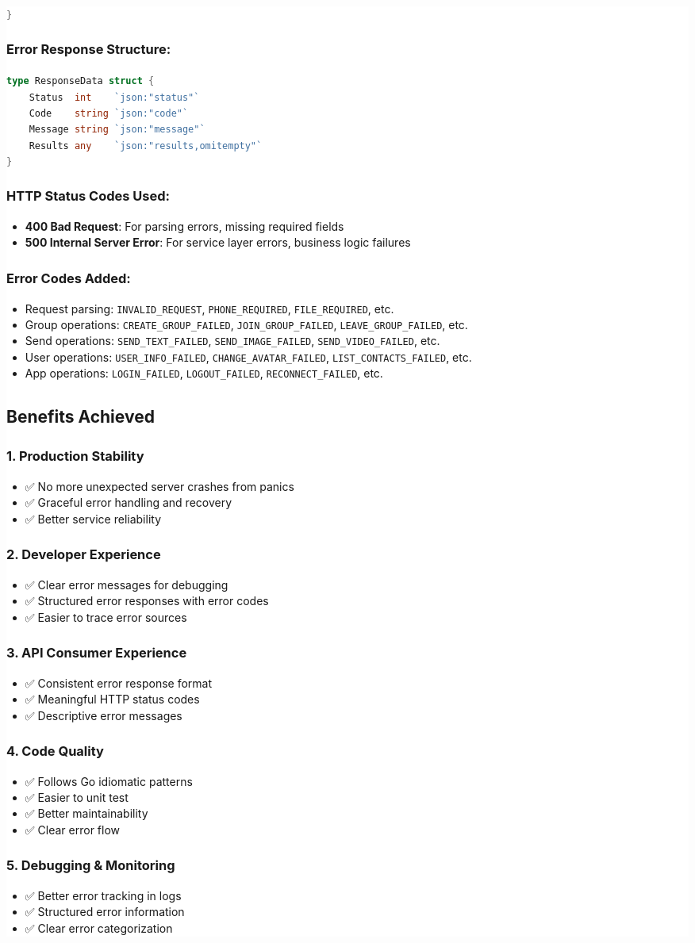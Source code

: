 ```go
}
```

### Error Response Structure:
```go
type ResponseData struct {
    Status  int    `json:"status"`
    Code    string `json:"code"`
    Message string `json:"message"`
    Results any    `json:"results,omitempty"`
}
```

### HTTP Status Codes Used:
- **400 Bad Request**: For parsing errors, missing required fields
- **500 Internal Server Error**: For service layer errors, business logic failures

### Error Codes Added:
- Request parsing: `INVALID_REQUEST`, `PHONE_REQUIRED`, `FILE_REQUIRED`, etc.
- Group operations: `CREATE_GROUP_FAILED`, `JOIN_GROUP_FAILED`, `LEAVE_GROUP_FAILED`, etc.
- Send operations: `SEND_TEXT_FAILED`, `SEND_IMAGE_FAILED`, `SEND_VIDEO_FAILED`, etc.
- User operations: `USER_INFO_FAILED`, `CHANGE_AVATAR_FAILED`, `LIST_CONTACTS_FAILED`, etc.
- App operations: `LOGIN_FAILED`, `LOGOUT_FAILED`, `RECONNECT_FAILED`, etc.

## Benefits Achieved

### 1. **Production Stability**
- ✅ No more unexpected server crashes from panics
- ✅ Graceful error handling and recovery
- ✅ Better service reliability

### 2. **Developer Experience**
- ✅ Clear error messages for debugging
- ✅ Structured error responses with error codes
- ✅ Easier to trace error sources

### 3. **API Consumer Experience**
- ✅ Consistent error response format
- ✅ Meaningful HTTP status codes
- ✅ Descriptive error messages

### 4. **Code Quality**
- ✅ Follows Go idiomatic patterns
- ✅ Easier to unit test
- ✅ Better maintainability
- ✅ Clear error flow

### 5. **Debugging & Monitoring**
- ✅ Better error tracking in logs
- ✅ Structured error information
- ✅ Clear error categorization

